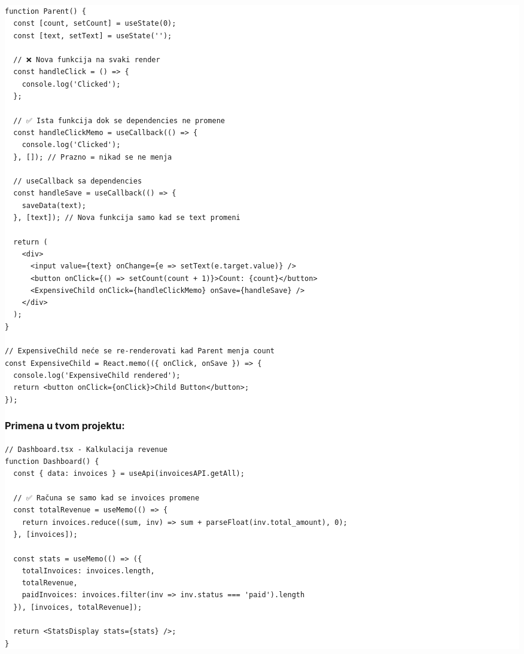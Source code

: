 ```tsx
function Parent() {
  const [count, setCount] = useState(0);
  const [text, setText] = useState('');

  // ❌ Nova funkcija na svaki render
  const handleClick = () => {
    console.log('Clicked');
  };

  // ✅ Ista funkcija dok se dependencies ne promene
  const handleClickMemo = useCallback(() => {
    console.log('Clicked');
  }, []); // Prazno = nikad se ne menja

  // useCallback sa dependencies
  const handleSave = useCallback(() => {
    saveData(text);
  }, [text]); // Nova funkcija samo kad se text promeni

  return (
    <div>
      <input value={text} onChange={e => setText(e.target.value)} />
      <button onClick={() => setCount(count + 1)}>Count: {count}</button>
      <ExpensiveChild onClick={handleClickMemo} onSave={handleSave} />
    </div>
  );
}

// ExpensiveChild neće se re-renderovati kad Parent menja count
const ExpensiveChild = React.memo(({ onClick, onSave }) => {
  console.log('ExpensiveChild rendered');
  return <button onClick={onClick}>Child Button</button>;
});
```

### **Primena u tvom projektu:**

```tsx
// Dashboard.tsx - Kalkulacija revenue
function Dashboard() {
  const { data: invoices } = useApi(invoicesAPI.getAll);

  // ✅ Računa se samo kad se invoices promene
  const totalRevenue = useMemo(() => {
    return invoices.reduce((sum, inv) => sum + parseFloat(inv.total_amount), 0);
  }, [invoices]);

  const stats = useMemo(() => ({
    totalInvoices: invoices.length,
    totalRevenue,
    paidInvoices: invoices.filter(inv => inv.status === 'paid').length
  }), [invoices, totalRevenue]);

  return <StatsDisplay stats={stats} />;
}
```
